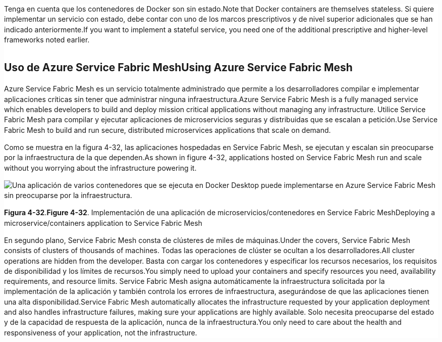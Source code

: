<span data-ttu-id="c31ca-175">Tenga en cuenta que los contenedores de Docker son sin estado.</span><span class="sxs-lookup"><span data-stu-id="c31ca-175">Note that Docker containers are themselves stateless.</span></span> <span data-ttu-id="c31ca-176">Si quiere implementar un servicio con estado, debe contar con uno de los marcos prescriptivos y de nivel superior adicionales que se han indicado anteriormente.</span><span class="sxs-lookup"><span data-stu-id="c31ca-176">If you want to implement a stateful service, you need one of the additional prescriptive and higher-level frameworks noted earlier.</span></span>

## <a name="using-azure-service-fabric-mesh"></a><span data-ttu-id="c31ca-177">Uso de Azure Service Fabric Mesh</span><span class="sxs-lookup"><span data-stu-id="c31ca-177">Using Azure Service Fabric Mesh</span></span> 

<span data-ttu-id="c31ca-178">Azure Service Fabric Mesh es un servicio totalmente administrado que permite a los desarrolladores compilar e implementar aplicaciones críticas sin tener que administrar ninguna infraestructura.</span><span class="sxs-lookup"><span data-stu-id="c31ca-178">Azure Service Fabric Mesh is a fully managed service which enables developers to build and deploy mission critical applications without managing any infrastructure.</span></span> <span data-ttu-id="c31ca-179">Utilice Service Fabric Mesh para compilar y ejecutar aplicaciones de microservicios seguras y distribuidas que se escalan a petición.</span><span class="sxs-lookup"><span data-stu-id="c31ca-179">Use Service Fabric Mesh to build and run secure, distributed microservices applications that scale on demand.</span></span> 

<span data-ttu-id="c31ca-180">Como se muestra en la figura 4-32, las aplicaciones hospedadas en Service Fabric Mesh, se ejecutan y escalan sin preocuparse por la infraestructura de la que dependen.</span><span class="sxs-lookup"><span data-stu-id="c31ca-180">As shown in figure 4-32, applications hosted on Service Fabric Mesh run and scale without you worrying about the infrastructure powering it.</span></span>

![Una aplicación de varios contenedores que se ejecuta en Docker Desktop puede implementarse en Azure Service Fabric Mesh sin preocuparse por la infraestructura.](media/image39.png)

<span data-ttu-id="c31ca-182">**Figura 4-32**.</span><span class="sxs-lookup"><span data-stu-id="c31ca-182">**Figure 4-32**.</span></span> <span data-ttu-id="c31ca-183">Implementación de una aplicación de microservicios/contenedores en Service Fabric Mesh</span><span class="sxs-lookup"><span data-stu-id="c31ca-183">Deploying a microservice/containers application to Service Fabric Mesh</span></span>

<span data-ttu-id="c31ca-184">En segundo plano, Service Fabric Mesh consta de clústeres de miles de máquinas.</span><span class="sxs-lookup"><span data-stu-id="c31ca-184">Under the covers, Service Fabric Mesh consists of clusters of thousands of machines.</span></span> <span data-ttu-id="c31ca-185">Todas las operaciones de clúster se ocultan a los desarrolladores.</span><span class="sxs-lookup"><span data-stu-id="c31ca-185">All cluster operations are hidden from the developer.</span></span> <span data-ttu-id="c31ca-186">Basta con cargar los contenedores y especificar los recursos necesarios, los requisitos de disponibilidad y los límites de recursos.</span><span class="sxs-lookup"><span data-stu-id="c31ca-186">You simply need to upload your containers and specify resources you need, availability requirements, and resource limits.</span></span> <span data-ttu-id="c31ca-187">Service Fabric Mesh asigna automáticamente la infraestructura solicitada por la implementación de la aplicación y también controla los errores de infraestructura, asegurándose de que las aplicaciones tienen una alta disponibilidad.</span><span class="sxs-lookup"><span data-stu-id="c31ca-187">Service Fabric Mesh automatically allocates the infrastructure requested by your application deployment and also handles infrastructure failures, making sure your applications are highly available.</span></span> <span data-ttu-id="c31ca-188">Solo necesita preocuparse del estado y de la capacidad de respuesta de la aplicación, nunca de la infraestructura.</span><span class="sxs-lookup"><span data-stu-id="c31ca-188">You only need to care about the health and responsiveness of your application, not the infrastructure.</span></span>
